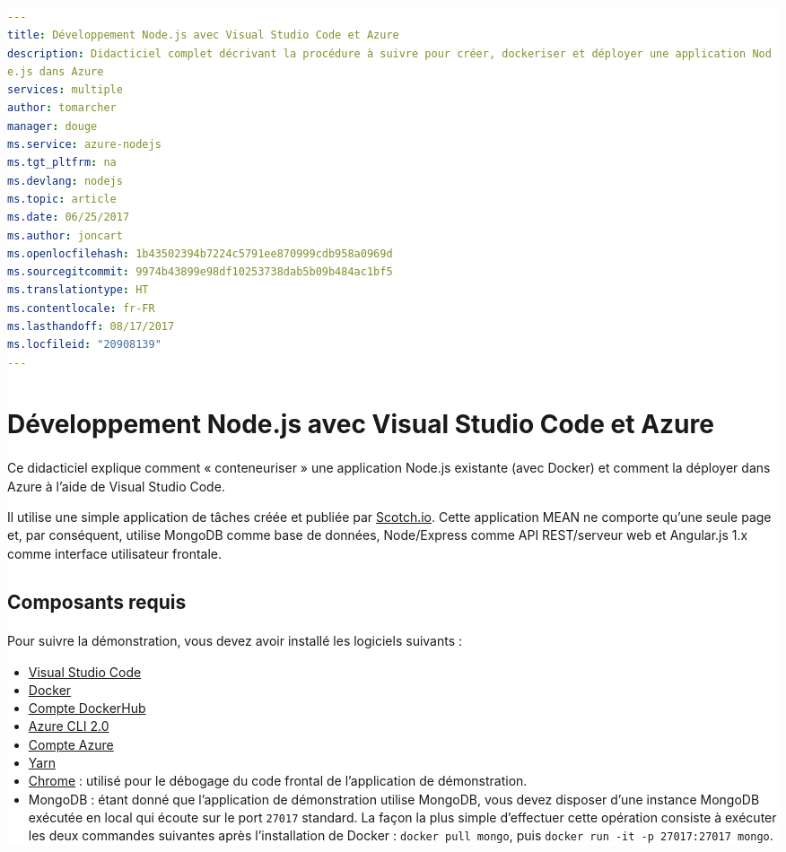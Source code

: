 ```yaml
---
title: Développement Node.js avec Visual Studio Code et Azure
description: Didacticiel complet décrivant la procédure à suivre pour créer, dockeriser et déployer une application Node.js dans Azure
services: multiple
author: tomarcher
manager: douge
ms.service: azure-nodejs
ms.tgt_pltfrm: na
ms.devlang: nodejs
ms.topic: article
ms.date: 06/25/2017
ms.author: joncart
ms.openlocfilehash: 1b43502394b7224c5791ee870999cdb958a0969d
ms.sourcegitcommit: 9974b43899e98df10253738dab5b09b484ac1bf5
ms.translationtype: HT
ms.contentlocale: fr-FR
ms.lasthandoff: 08/17/2017
ms.locfileid: "20908139"
---
```

# <a name="nodejs-development-with-visual-studio-code-and-azure"></a>Développement Node.js avec Visual Studio Code et Azure

Ce didacticiel explique comment « conteneuriser » une application Node.js existante (avec Docker) et comment la déployer dans Azure à l’aide de Visual Studio Code.

Il utilise une simple application de tâches créée et publiée par [Scotch.io](https://scotch.io/tutorials/creating-a-single-page-todo-app-with-node-and-angular). Cette application MEAN ne comporte qu’une seule page et, par conséquent, utilise MongoDB comme base de données, Node/Express comme API REST/serveur web et Angular.js 1.x comme interface utilisateur frontale. 

## <a name="prerequisites"></a>Composants requis

Pour suivre la démonstration, vous devez avoir installé les logiciels suivants :

- [Visual Studio Code](https://code.visualstudio.com/)
- [Docker](https://www.docker.com/products/docker)
- [Compte DockerHub](https://hub.docker.com/)
- [Azure CLI 2.0](https://docs.microsoft.com/cli/azure/install-az-cli2)
- [Compte Azure](https://azure.microsoft.com/free/)
- [Yarn](https://yarnpkg.com/en/docs/install)
- [Chrome](https://www.google.com/chrome/browser/desktop/) : utilisé pour le débogage du code frontal de l’application de démonstration.
- MongoDB : étant donné que l’application de démonstration utilise MongoDB, vous devez disposer d’une instance MongoDB exécutée en local qui écoute sur le port `27017` standard. La façon la plus simple d’effectuer cette opération consiste à exécuter les deux commandes suivantes après l’installation de Docker : `docker pull mongo`, puis `docker run -it -p 27017:27017 mongo`.
